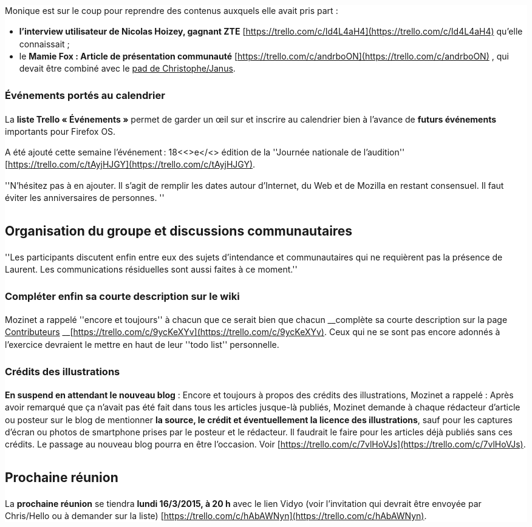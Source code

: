 Monique est sur le coup pour reprendre des contenus auxquels elle avait pris part&nbsp;:

* __l’interview utilisateur de Nicolas Hoizey, gagnant ZTE__ [https://trello.com/c/Id4L4aH4](https://trello.com/c/Id4L4aH4) qu’elle connaissait&nbsp;;
* le __Mamie Fox&nbsp;: Article de présentation communauté__ [https://trello.com/c/andrboON](https://trello.com/c/andrboON) , qui devait être combiné avec le [pad de Christophe/Janus](https://etherpad.mozilla.org/aideznous).

### Événements portés au calendrier
La __liste Trello «&nbsp;Événements&nbsp;»__ permet de garder un œil sur et inscrire au calendrier bien à l’avance de __futurs événements__ importants pour Firefox OS.

A été ajouté cette semaine l’événement : 18<<>e</<> édition de la ''Journée nationale de l’audition'' [https://trello.com/c/tAyjHJGY](https://trello.com/c/tAyjHJGY).

''N’hésitez pas à en ajouter. Il s’agit de remplir les dates autour d’Internet, du Web et de Mozilla en restant consensuel. Il faut éviter les anniversaires de personnes. ''

## Organisation du groupe et discussions communautaires
''Les participants discutent enfin entre eux des sujets d’intendance et communautaires qui ne requièrent pas la présence de Laurent. Les communications résiduelles sont aussi faites à ce moment.''

### Compléter enfin sa courte description sur le wiki
Mozinet a rappelé ''encore et toujours'' à chacun que ce serait bien que chacun __complète sa courte description sur la page [Contributeurs](http://wiki.mozfr.org/FirefoxOS/GroupeCommunication/contributeurs) __[https://trello.com/c/9ycKeXYv](https://trello.com/c/9ycKeXYv). Ceux qui ne se sont pas encore adonnés à l’exercice devraient le mettre en haut de leur ''todo list'' personnelle.

### Crédits des illustrations
__En suspend en attendant le nouveau blog__&nbsp;: Encore et toujours à propos des crédits des illustrations, Mozinet a rappelé&nbsp;: Après avoir remarqué que ça n’avait pas été fait dans tous les articles jusque-là publiés, Mozinet demande à chaque rédacteur d’article ou posteur sur le blog de mentionner __la source, le crédit et éventuellement la licence des illustrations__, sauf pour les captures d’écran ou photos de smartphone prises par le posteur et le rédacteur. Il faudrait le faire pour les articles déjà publiés sans ces crédits. Le passage au nouveau blog pourra en être l’occasion. Voir [https://trello.com/c/7vlHoVJs](https://trello.com/c/7vlHoVJs).

## Prochaine réunion
La __prochaine réunion__ se tiendra __lundi 16/3/2015, à 20&nbsp;h__ avec le lien Vidyo (voir l’invitation qui devrait être envoyée par Chris/Hello ou à demander sur la liste) [https://trello.com/c/hAbAWNyn](https://trello.com/c/hAbAWNyn).
